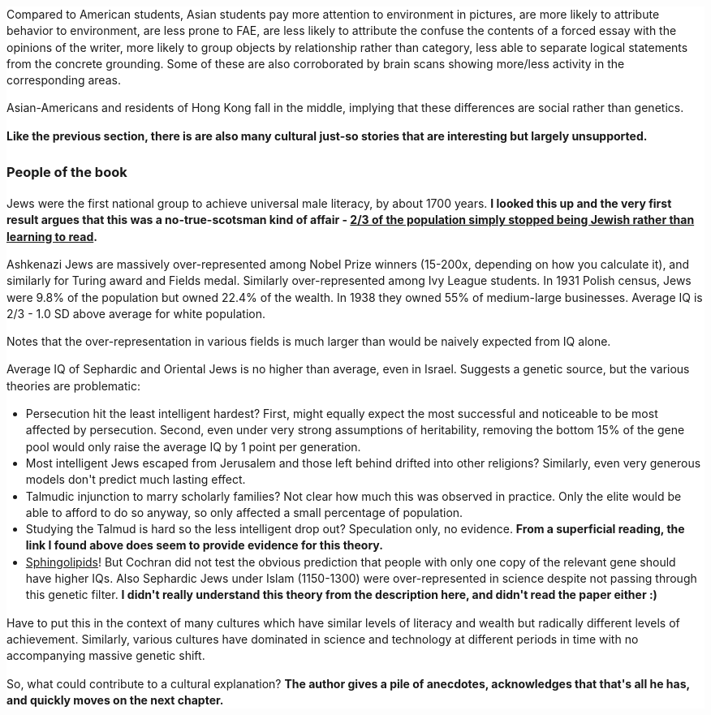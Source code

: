Compared to American students, Asian students pay more attention to environment in pictures, are more likely to attribute behavior to environment, are less prone to FAE, are less likely to attribute the confuse the contents of a forced essay with the opinions of the writer, more likely to group objects by relationship rather than category, less able to separate logical statements from the concrete grounding. Some of these are also corroborated by brain scans showing more/less activity in the corresponding areas. 

Asian-Americans and residents of Hong Kong fall in the middle, implying that these differences are social rather than genetics. 

__Like the previous section, there is are also many cultural just-so stories that are interesting but largely unsupported.__

### People of the book

Jews were the first national group to achieve universal male literacy, by about 1700 years. __I looked this up and the very first result argues that this was a no-true-scotsman kind of affair - [2/3 of the population simply stopped being Jewish rather than learning to read](http://www.slate.com/articles/life/faithbased/2012/11/the_myth_of_jewish_literacy_maristella_botticini_and_zvi_eckstein_explain.html).__

Ashkenazi Jews are massively over-represented among Nobel Prize winners (15-200x, depending on how you calculate it), and similarly for Turing award and Fields medal. Similarly over-represented among Ivy League students. In 1931 Polish census, Jews were 9.8% of the population but owned 22.4% of the wealth. In 1938 they owned 55% of medium-large businesses. Average IQ is 2/3 - 1.0 SD above average for white population. 

Notes that the over-representation in various fields is much larger than would be naively expected from IQ alone. 

Average IQ of Sephardic and Oriental Jews is no higher than average, even in Israel. Suggests a genetic source, but the various theories are problematic:

* Persecution hit the least intelligent hardest? First, might equally expect the most successful and noticeable to be most affected by persecution. Second, even under very strong assumptions of heritability, removing the bottom 15% of the gene pool would only raise the average IQ by 1 point per generation.
* Most intelligent Jews escaped from Jerusalem and those left behind drifted into other religions? Similarly, even very generous models don't predict much lasting effect.
* Talmudic injunction to marry scholarly families? Not clear how much this was observed in practice. Only the elite would be able to afford to do so anyway, so only affected a small percentage of population.
* Studying the Talmud is hard so the less intelligent drop out? Speculation only, no evidence. __From a superficial reading, the link I found above does seem to provide evidence for this theory.__
* [Sphingolipids](http://harpending.humanevo.utah.edu/Documents/ashkiq.webpub.pdf)! But Cochran did not test the obvious prediction that people with only one copy of the relevant gene should have higher IQs. Also Sephardic Jews under Islam (1150-1300) were over-represented in science despite not passing through this genetic filter. __I didn't really understand this theory from the description here, and didn't read the paper either :)__

Have to put this in the context of many cultures which have similar levels of literacy and wealth but radically different levels of achievement. Similarly, various cultures have dominated in science and technology at different periods in time with no accompanying massive genetic shift. 

So, what could contribute to a cultural explanation? __The author gives a pile of anecdotes, acknowledges that that's all he has, and quickly moves on the next chapter.__
